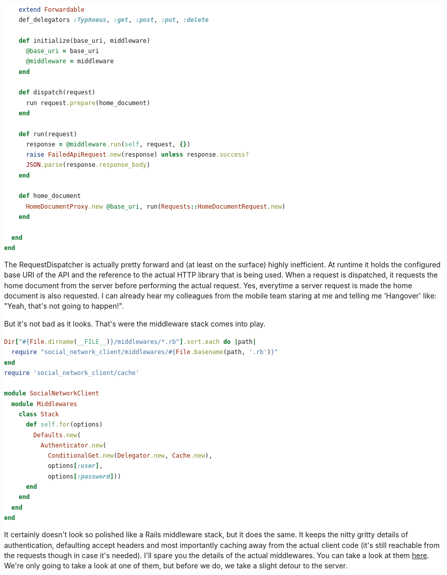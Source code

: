 ``` ruby The RequestDispatcher https://github.com/BjRo/social-network-api/blob/master/social-network-client/ruby/lib/social_network_client/request_dispatcher.rb Github
    extend Forwardable
    def_delegators :Typhoeus, :get, :post, :put, :delete

    def initialize(base_uri, middleware)
      @base_uri = base_uri
      @middleware = middleware
    end

    def dispatch(request)
      run request.prepare(home_document)
    end

    def run(request)
      response = @middleware.run(self, request, {})
      raise FailedApiRequest.new(response) unless response.success?
      JSON.parse(response.response_body)
    end

    def home_document
      HomeDocumentProxy.new @base_uri, run(Requests::HomeDocumentRequest.new)
    end

  end
end
```

The RequestDispatcher is actually pretty forward and (at least on the surface) highly inefficient. At runtime it holds the configured base URI of the API and the reference to the actual HTTP library that is being used. When a request is dispatched, it requests the home document from the server before performing the actual request. Yes, everytime a server request is made the home document is also requested. I can already hear my colleagues from the mobile team staring at me and telling me 'Hangover' like: "Yeah, that's not going to happen!". 

But it's not bad as it looks. That's were the middleware stack comes into play.

``` ruby The middleware stack https://github.com/BjRo/social-network-api/blob/master/social-network-client/ruby/lib/social_network_client/middlewares.rb Github
Dir["#{File.dirname(__FILE__)}/middlewares/*.rb"].sort.each do |path|
  require "social_network_client/middlewares/#{File.basename(path, '.rb')}"
end
require 'social_network_client/cache'

module SocialNetworkClient
  module Middlewares
    class Stack
      def self.for(options)
        Defaults.new(
          Authenticator.new(
            ConditionalGet.new(Delegator.new, Cache.new),
            options[:user],
            options[:password]))
      end
    end
  end
end
```
It certainly doesn't look so polished like a Rails middleware stack, but it does the same. It keeps the nitty gritty details of authentication, defaulting accept headers and most importantly caching away from the actual client code (it's still reachable from the requests though in case it's needed). I'll spare you the details of the actual middlewares. You can take a look at them [here](https://github.com/BjRo/social-network-api/tree/master/social-network-client/ruby/lib/social_network_client/middlewares). We're only going to take a look at one of them, but before we do, we take a slight detour to the server.
